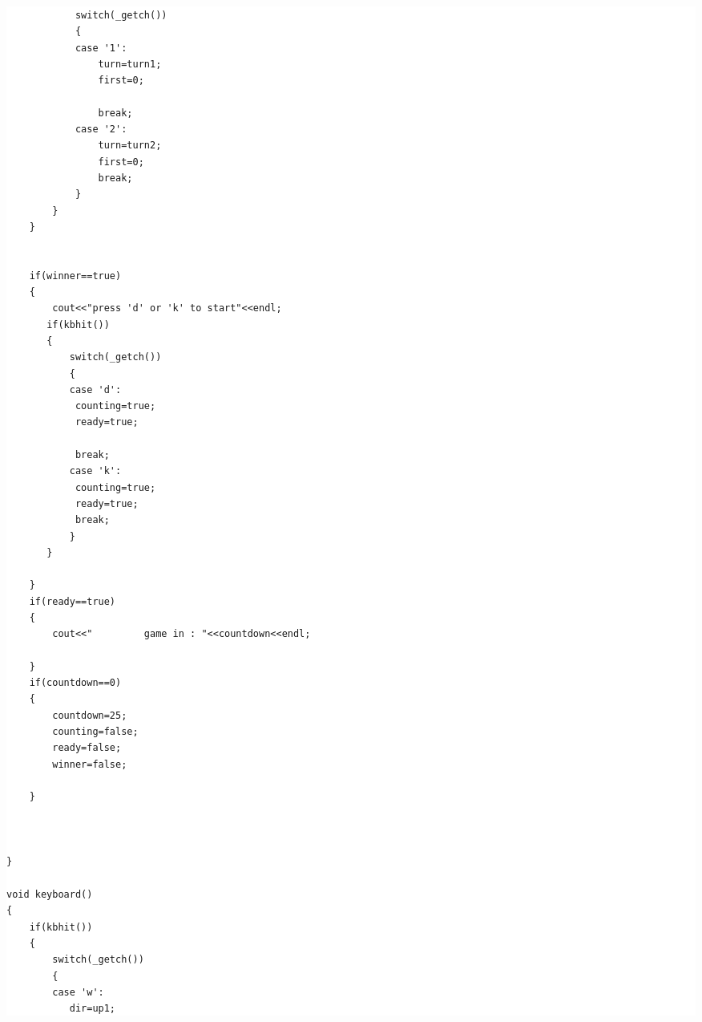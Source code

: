                 switch(_getch())
                {
                case '1':
                    turn=turn1;
                    first=0;

                    break;
                case '2':
                    turn=turn2;
                    first=0;
                    break;
                }
            }
        }


        if(winner==true)
        {
            cout<<"press 'd' or 'k' to start"<<endl;
           if(kbhit())
           {
               switch(_getch())
               {
               case 'd':
                counting=true;
                ready=true;

                break;
               case 'k':
                counting=true;
                ready=true;
                break;
               }
           }

        }
        if(ready==true)
        {
            cout<<"         game in : "<<countdown<<endl;

        }
        if(countdown==0)
        {
            countdown=25;
            counting=false;
            ready=false;
            winner=false;

        }



    }

    void keyboard()
    {
        if(kbhit())
        {
            switch(_getch())
            {
            case 'w':
               dir=up1;
